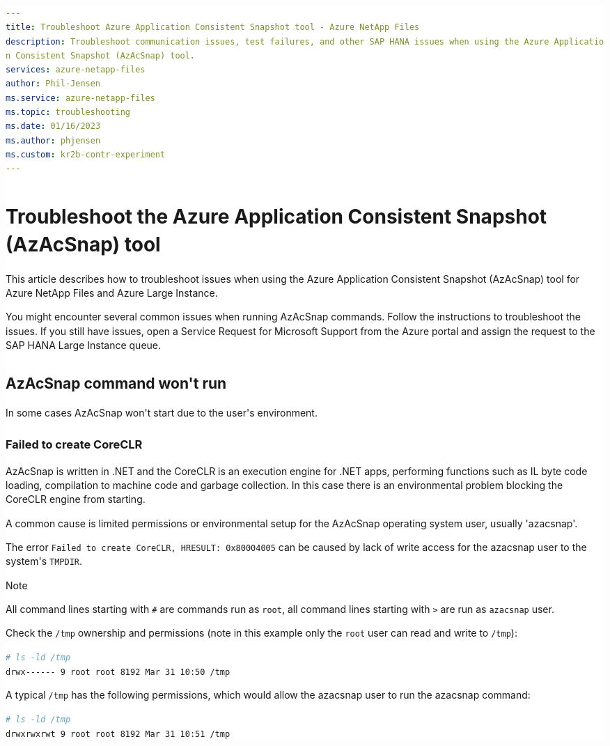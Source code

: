 ```yaml
---
title: Troubleshoot Azure Application Consistent Snapshot tool - Azure NetApp Files
description: Troubleshoot communication issues, test failures, and other SAP HANA issues when using the Azure Application Consistent Snapshot (AzAcSnap) tool.
services: azure-netapp-files
author: Phil-Jensen
ms.service: azure-netapp-files
ms.topic: troubleshooting
ms.date: 01/16/2023
ms.author: phjensen
ms.custom: kr2b-contr-experiment
---
```


# Troubleshoot the Azure Application Consistent Snapshot (AzAcSnap) tool

This article describes how to troubleshoot issues when using the Azure Application Consistent Snapshot (AzAcSnap) tool for Azure NetApp Files and Azure Large Instance.

You might encounter several common issues when running AzAcSnap commands. Follow the instructions to troubleshoot the issues. If you still have issues, open a Service Request for Microsoft Support from the Azure portal and assign the request to the SAP HANA Large Instance queue.

## AzAcSnap command won't run

In some cases AzAcSnap won't start due to the user's environment.

### Failed to create CoreCLR

AzAcSnap is written in .NET and the CoreCLR is an execution engine for .NET apps, performing functions such as IL byte code loading, compilation to machine code and garbage collection.  In this case there is an environmental problem blocking the CoreCLR engine from starting.

A common cause is limited permissions or environmental setup for the AzAcSnap operating system user, usually 'azacsnap'.

The error `Failed to create CoreCLR, HRESULT: 0x80004005` can be caused by lack of write access for the azacsnap user to the system's `TMPDIR`.

> [!NOTE]
> All command lines starting with `#` are commands run as `root`, all command lines starting with `>` are run as `azacsnap` user.

Check the `/tmp` ownership and permissions (note in this example only the `root` user can read and write to `/tmp`):

```bash
# ls -ld /tmp
drwx------ 9 root root 8192 Mar 31 10:50 /tmp
```

A typical `/tmp` has the following permissions, which would allow the azacsnap user to run the azacsnap command: 
```bash
# ls -ld /tmp
drwxrwxrwt 9 root root 8192 Mar 31 10:51 /tmp
```
